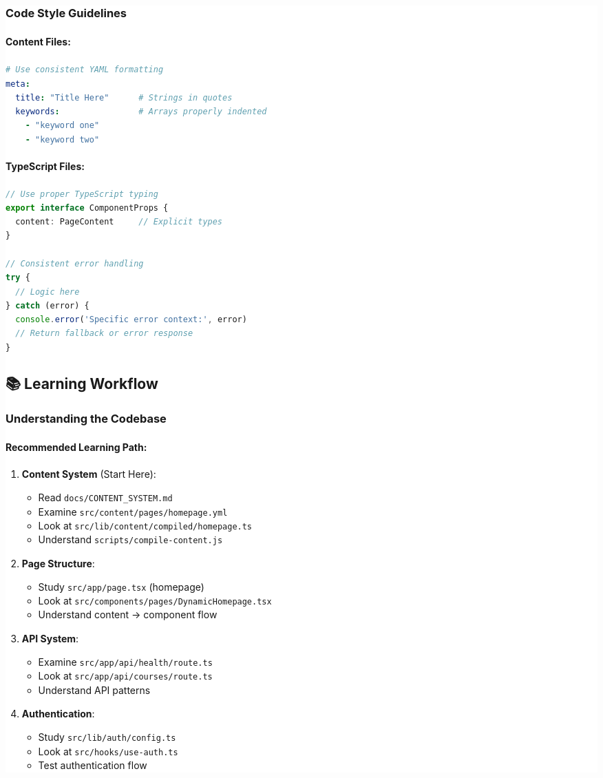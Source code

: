 ### Code Style Guidelines

#### **Content Files**:
```yaml
# Use consistent YAML formatting
meta:
  title: "Title Here"      # Strings in quotes
  keywords:                # Arrays properly indented
    - "keyword one"
    - "keyword two"
```

#### **TypeScript Files**:
```typescript
// Use proper TypeScript typing
export interface ComponentProps {
  content: PageContent     // Explicit types
}

// Consistent error handling
try {
  // Logic here
} catch (error) {
  console.error('Specific error context:', error)
  // Return fallback or error response
}
```

## 📚 Learning Workflow

### Understanding the Codebase

#### **Recommended Learning Path**:

1. **Content System** (Start Here):
   - Read `docs/CONTENT_SYSTEM.md`
   - Examine `src/content/pages/homepage.yml`
   - Look at `src/lib/content/compiled/homepage.ts`
   - Understand `scripts/compile-content.js`

2. **Page Structure**:
   - Study `src/app/page.tsx` (homepage)
   - Look at `src/components/pages/DynamicHomepage.tsx`
   - Understand content → component flow

3. **API System**:
   - Examine `src/app/api/health/route.ts`
   - Look at `src/app/api/courses/route.ts`
   - Understand API patterns

4. **Authentication**:
   - Study `src/lib/auth/config.ts`
   - Look at `src/hooks/use-auth.ts`
   - Test authentication flow
